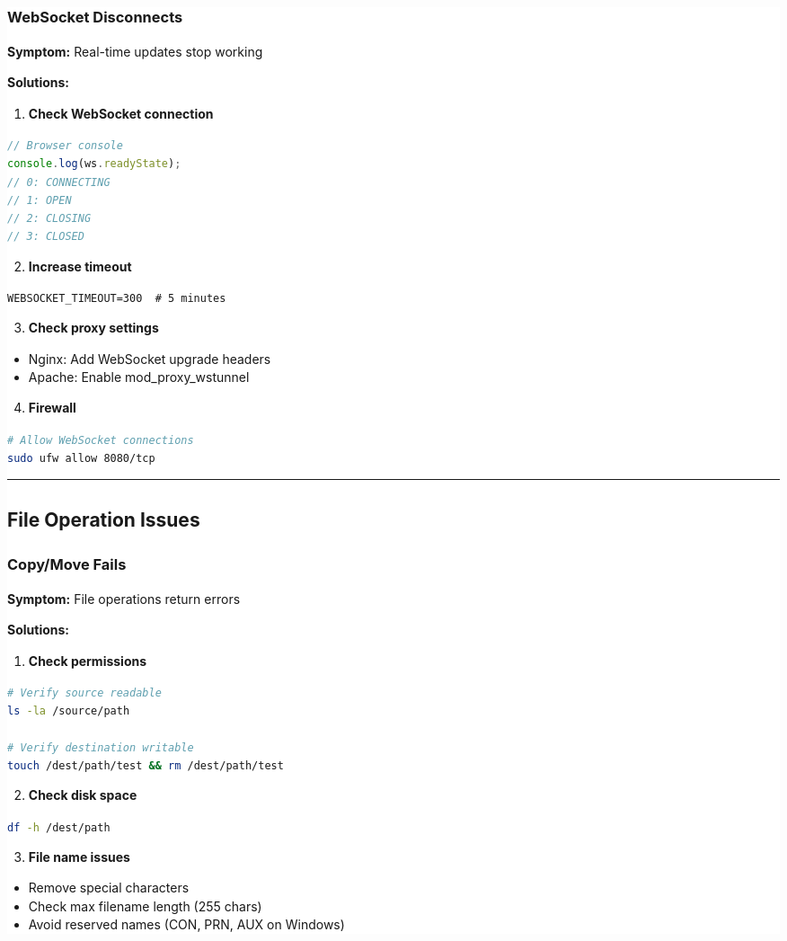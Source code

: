 ### WebSocket Disconnects

**Symptom:** Real-time updates stop working

**Solutions:**

1. **Check WebSocket connection**
```javascript
// Browser console
console.log(ws.readyState);
// 0: CONNECTING
// 1: OPEN
// 2: CLOSING
// 3: CLOSED
```

2. **Increase timeout**
```env
WEBSOCKET_TIMEOUT=300  # 5 minutes
```

3. **Check proxy settings**
- Nginx: Add WebSocket upgrade headers
- Apache: Enable mod_proxy_wstunnel

4. **Firewall**
```bash
# Allow WebSocket connections
sudo ufw allow 8080/tcp
```

---

## File Operation Issues

### Copy/Move Fails

**Symptom:** File operations return errors

**Solutions:**

1. **Check permissions**
```bash
# Verify source readable
ls -la /source/path

# Verify destination writable
touch /dest/path/test && rm /dest/path/test
```

2. **Check disk space**
```bash
df -h /dest/path
```

3. **File name issues**
- Remove special characters
- Check max filename length (255 chars)
- Avoid reserved names (CON, PRN, AUX on Windows)
